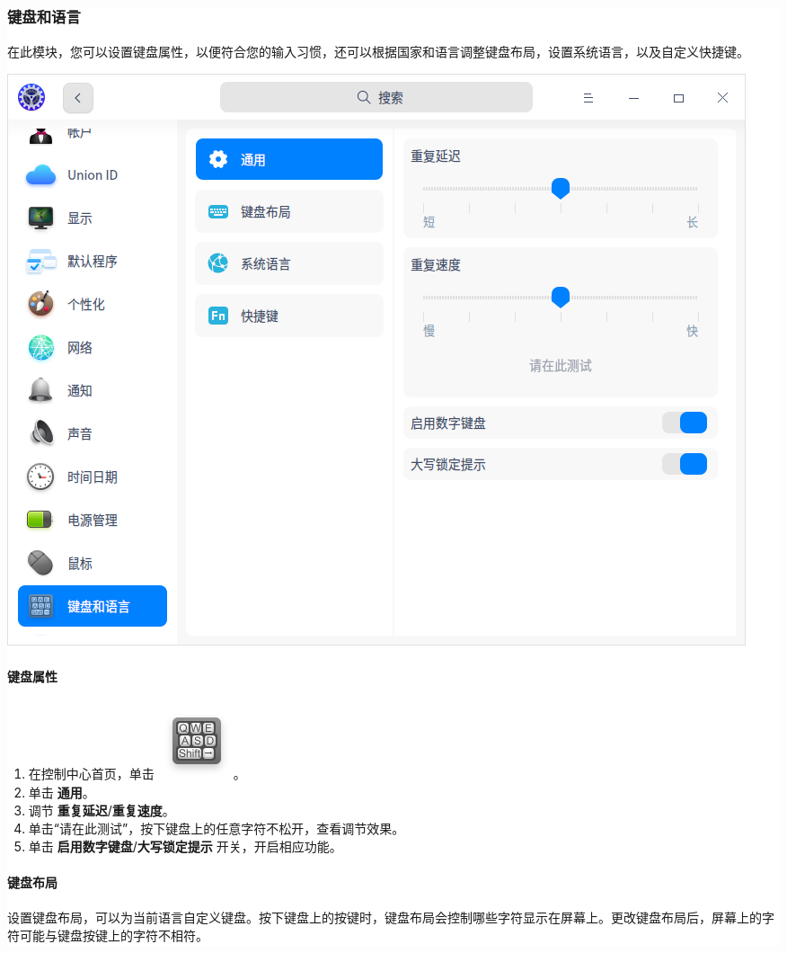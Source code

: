 ### 键盘和语言
在此模块，您可以设置键盘属性，以便符合您的输入习惯，还可以根据国家和语言调整键盘布局，设置系统语言，以及自定义快捷键。

![0|keyboard](jpg/keyboard.png)

#### 键盘属性

1. 在控制中心首页，单击 ![keyboard_normal](icon/keyboard_normal.svg)。
2. 单击 **通用**。
2. 调节 **重复延迟**/**重复速度**。
3. 单击“请在此测试”，按下键盘上的任意字符不松开，查看调节效果。
4. 单击 **启用数字键盘**/**大写锁定提示** 开关，开启相应功能。

#### 键盘布局
设置键盘布局，可以为当前语言自定义键盘。按下键盘上的按键时，键盘布局会控制哪些字符显示在屏幕上。更改键盘布局后，屏幕上的字符可能与键盘按键上的字符不相符。 
